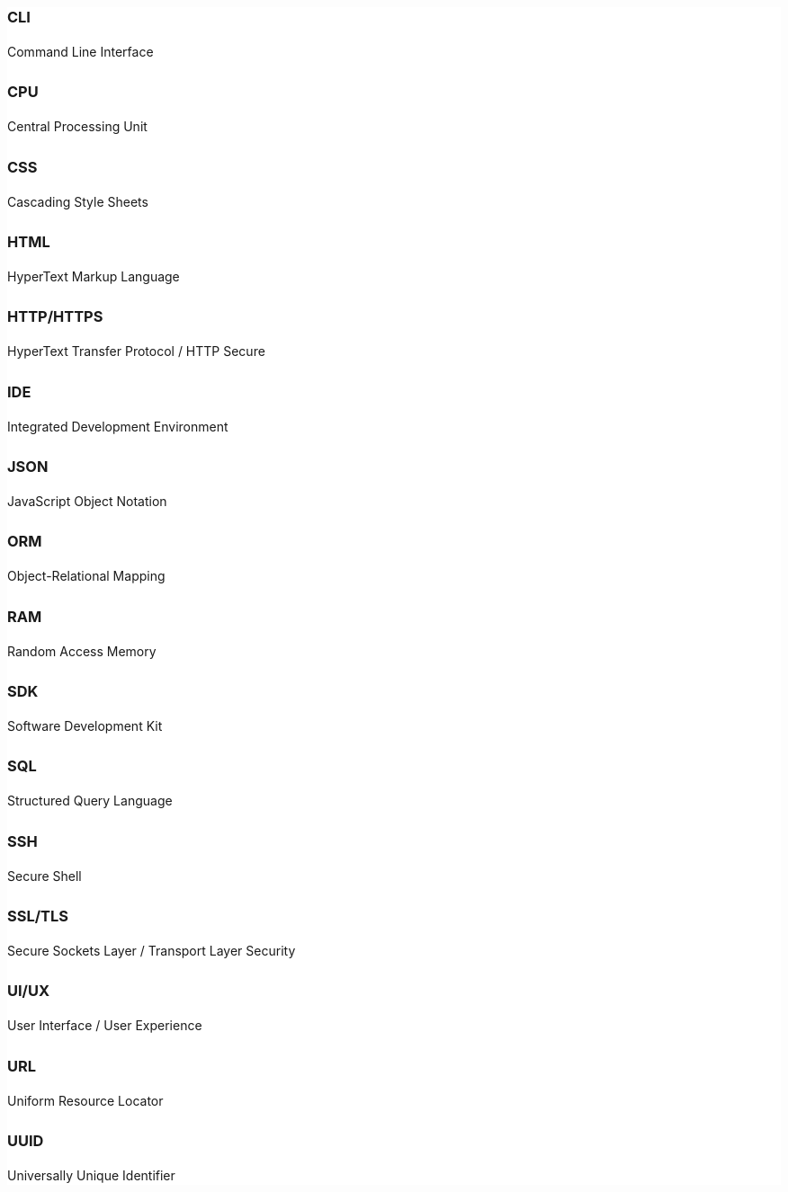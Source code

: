 ### CLI
Command Line Interface

### CPU
Central Processing Unit

### CSS
Cascading Style Sheets

### HTML
HyperText Markup Language

### HTTP/HTTPS
HyperText Transfer Protocol / HTTP Secure

### IDE
Integrated Development Environment

### JSON
JavaScript Object Notation

### ORM
Object-Relational Mapping

### RAM
Random Access Memory

### SDK
Software Development Kit

### SQL
Structured Query Language

### SSH
Secure Shell

### SSL/TLS
Secure Sockets Layer / Transport Layer Security

### UI/UX
User Interface / User Experience

### URL
Uniform Resource Locator

### UUID
Universally Unique Identifier

